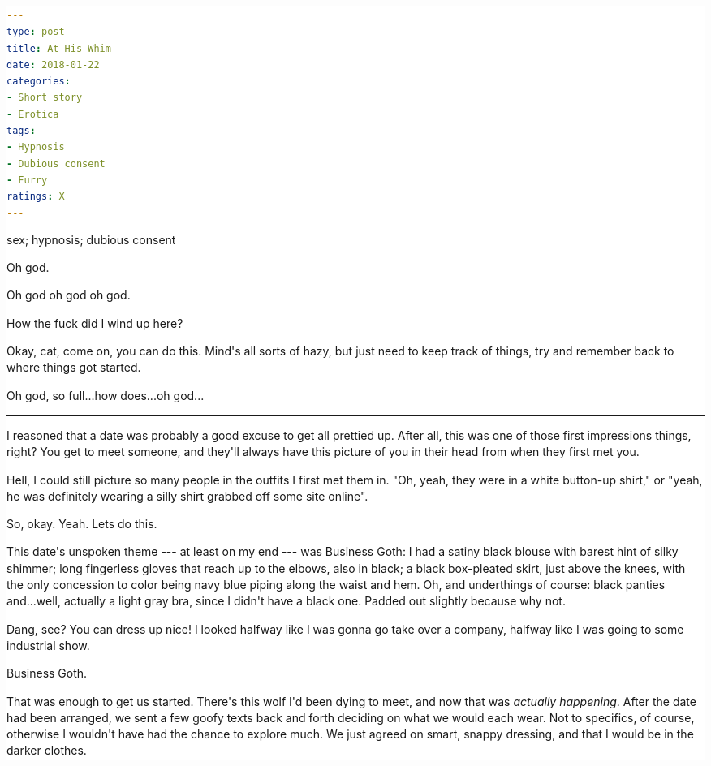 ```yaml
---
type: post
title: At His Whim
date: 2018-01-22
categories:
- Short story
- Erotica
tags:
- Hypnosis
- Dubious consent
- Furry
ratings: X
---
```


<div class="cw">sex; hypnosis; dubious consent</div>

Oh god.

Oh god oh god oh god.

How the fuck did I wind up here?

Okay, cat, come on, you can do this. Mind's all sorts of hazy, but just need to keep track of things, try and remember back to where things got started.

Oh god, so full...how does...oh god...

-----

I reasoned that a date was probably a good excuse to get all prettied up. After all, this was one of those first impressions things, right? You get to meet someone, and they'll always have this picture of you in their head from when they first met you.

Hell, I could still picture so many people in the outfits I first met them in. "Oh, yeah, they were in a white button-up shirt," or "yeah, he was definitely wearing a silly shirt grabbed off some site online".

So, okay. Yeah. Lets do this.

This date's unspoken theme --- at least on my end --- was Business Goth: I had a satiny black blouse with barest hint of silky shimmer; long fingerless gloves that reach up to the elbows, also in black; a black box-pleated skirt, just above the knees, with the only concession to color being navy blue piping along the waist and hem. Oh, and underthings of course: black panties and...well, actually a light gray bra, since I didn't have a black one. Padded out slightly because why not.

Dang, see? You can dress up nice! I looked halfway like I was gonna go take over a company, halfway like I was going to some industrial show.

Business Goth.

That was enough to get us started. There's this wolf I'd been dying to meet, and now that was *actually happening*. After the date had been arranged, we sent a few goofy texts back and forth deciding on what we would each wear. Not to specifics, of course, otherwise I wouldn't have had the chance to explore much. We just agreed on smart, snappy dressing, and that I would be in the darker clothes.
